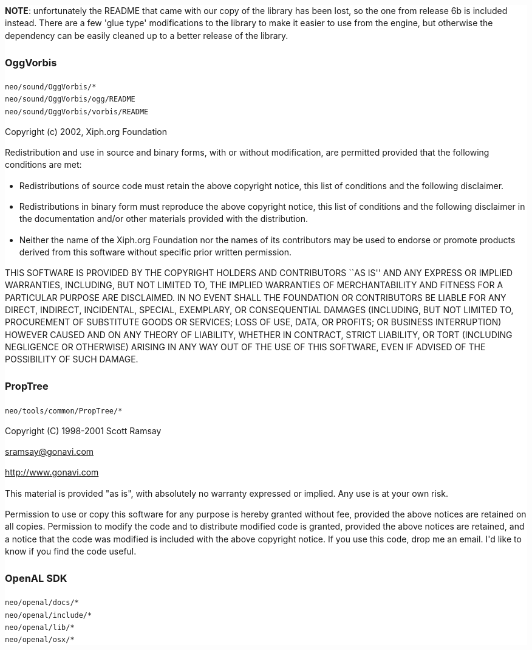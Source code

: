**NOTE**: unfortunately the README that came with our copy of the library has been lost, so the one from release 6b is included instead. There are a few 'glue type' modifications to the library to make it easier to use from the engine, but otherwise the dependency can be easily cleaned up to a better release of the library.

### OggVorbis 

	neo/sound/OggVorbis/*
	neo/sound/OggVorbis/ogg/README
	neo/sound/OggVorbis/vorbis/README
			
Copyright (c) 2002, Xiph.org Foundation

Redistribution and use in source and binary forms, with or without modification, are permitted provided that the following conditions are met:

* Redistributions of source code must retain the above copyright notice, this list of conditions and the following disclaimer.

* Redistributions in binary form must reproduce the above copyright notice, this list of conditions and the following disclaimer in the documentation and/or other materials provided with the distribution.

* Neither the name of the Xiph.org Foundation nor the names of its contributors may be used to endorse or promote products derived from this software without specific prior written permission.

THIS SOFTWARE IS PROVIDED BY THE COPYRIGHT HOLDERS AND CONTRIBUTORS ``AS IS'' AND ANY EXPRESS OR IMPLIED WARRANTIES, INCLUDING, BUT NOT LIMITED TO, THE IMPLIED WARRANTIES OF MERCHANTABILITY AND FITNESS FOR A PARTICULAR PURPOSE ARE DISCLAIMED.  IN NO EVENT SHALL THE FOUNDATION OR CONTRIBUTORS BE LIABLE FOR ANY DIRECT, INDIRECT, INCIDENTAL, SPECIAL, EXEMPLARY, OR CONSEQUENTIAL DAMAGES (INCLUDING, BUT NOT LIMITED TO, PROCUREMENT OF SUBSTITUTE GOODS OR SERVICES; LOSS OF USE, DATA, OR PROFITS; OR BUSINESS INTERRUPTION) HOWEVER CAUSED AND ON ANY THEORY OF LIABILITY, WHETHER IN CONTRACT, STRICT LIABILITY, OR TORT (INCLUDING NEGLIGENCE OR OTHERWISE) ARISING IN ANY WAY OUT OF THE USE OF THIS SOFTWARE, EVEN IF ADVISED OF THE POSSIBILITY OF SUCH DAMAGE. 

### PropTree 

	neo/tools/common/PropTree/*

Copyright (C) 1998-2001 Scott Ramsay

<sramsay@gonavi.com>

<http://www.gonavi.com>

This material is provided "as is", with absolutely no warranty expressed or implied. Any use is at your own risk.
 
Permission to use or copy this software for any purpose is hereby granted without fee, provided the above notices are retained on all copies. Permission to modify the code and to distribute modified code is granted, provided the above notices are retained, and a notice that the code was modified is included with the above copyright notice.   If you use this code, drop me an email.  I'd like to know if you find the code useful.

### OpenAL SDK

	neo/openal/docs/*
	neo/openal/include/*
	neo/openal/lib/*
	neo/openal/osx/*
